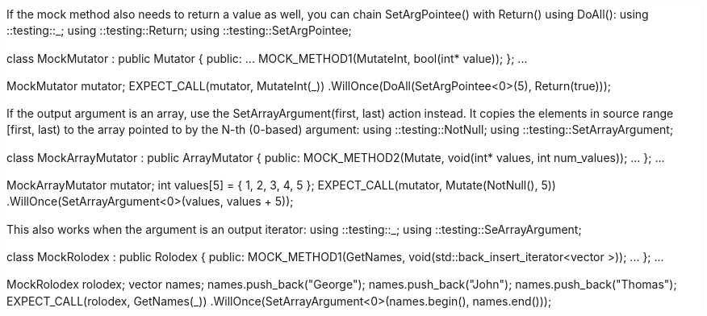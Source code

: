 If the mock method also needs to return a value as well, you can chain SetArgPointee() with Return() using DoAll(): 
using ::testing::_;
using ::testing::Return;
using ::testing::SetArgPointee;

class MockMutator : public Mutator {
 public:
  ...
  MOCK_METHOD1(MutateInt, bool(int* value));
};
...

  MockMutator mutator;
  EXPECT_CALL(mutator, MutateInt(_))
      .WillOnce(DoAll(SetArgPointee<0>(5),
                      Return(true)));

If the output argument is an array, use the SetArrayArgument<N>(first, last) action instead. It copies the elements in source range [first, last) to the array pointed to by the N-th (0-based) argument: 
using ::testing::NotNull;
using ::testing::SetArrayArgument;

class MockArrayMutator : public ArrayMutator {
 public:
  MOCK_METHOD2(Mutate, void(int* values, int num_values));
  ...
};
...

  MockArrayMutator mutator;
  int values[5] = { 1, 2, 3, 4, 5 };
  EXPECT_CALL(mutator, Mutate(NotNull(), 5))
      .WillOnce(SetArrayArgument<0>(values, values + 5));

This also works when the argument is an output iterator: 
using ::testing::_;
using ::testing::SeArrayArgument;

class MockRolodex : public Rolodex {
 public:
  MOCK_METHOD1(GetNames, void(std::back_insert_iterator<vector<string> >));
  ...
};
...

  MockRolodex rolodex;
  vector<string> names;
  names.push_back("George");
  names.push_back("John");
  names.push_back("Thomas");
  EXPECT_CALL(rolodex, GetNames(_))
      .WillOnce(SetArrayArgument<0>(names.begin(), names.end()));
